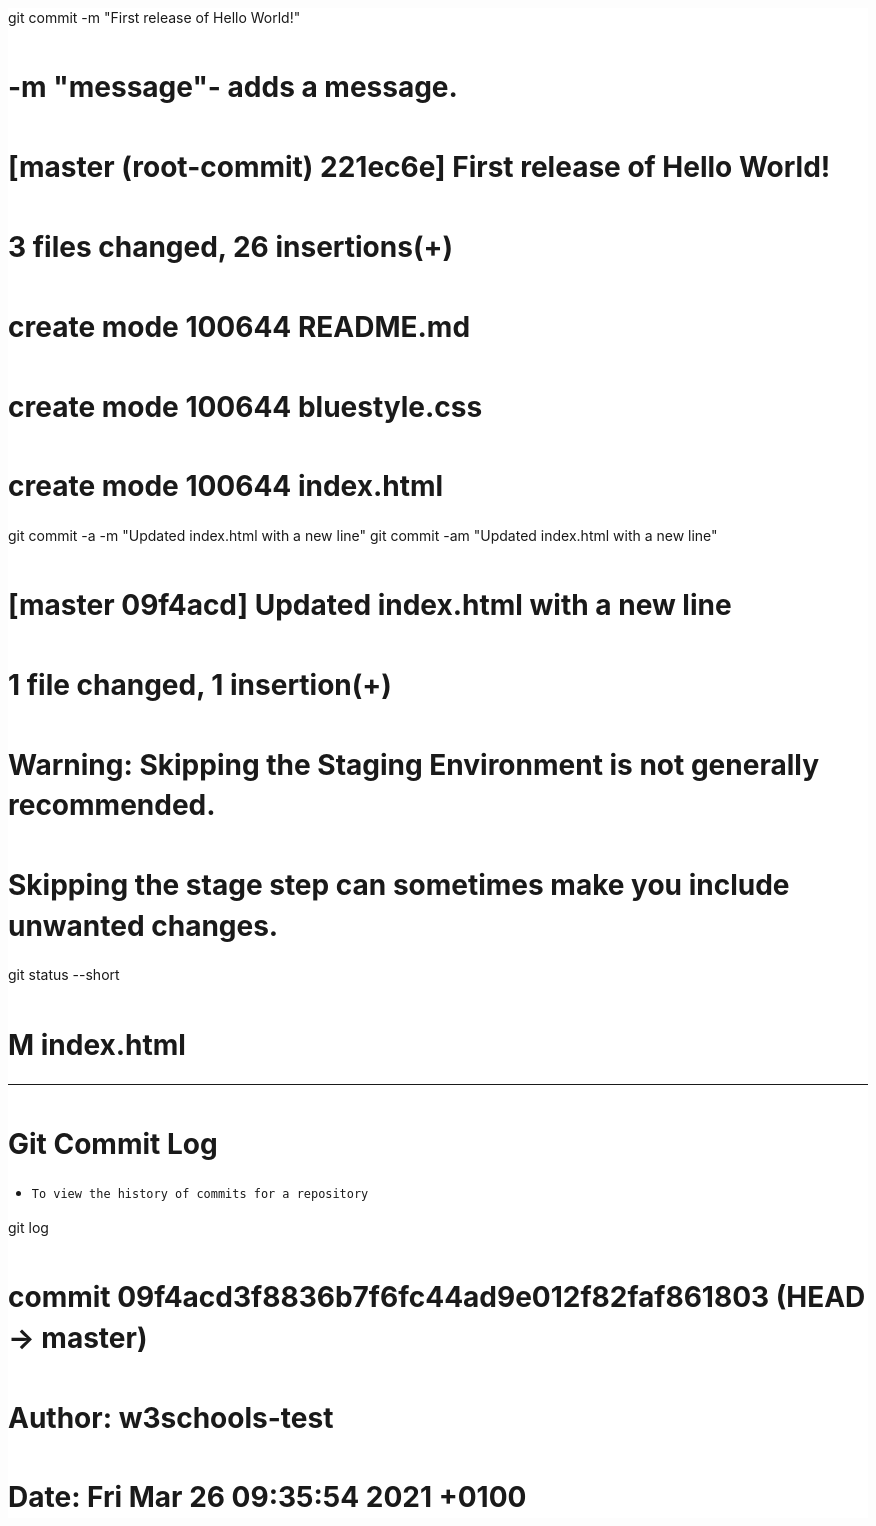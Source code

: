git commit -m "First release of Hello World!"

# -m "message"- adds a message.

# [master (root-commit) 221ec6e] First release of Hello World!
#  3 files changed, 26 insertions(+)
#  create mode 100644 README.md
#  create mode 100644 bluestyle.css
#  create mode 100644 index.html


git commit -a -m "Updated index.html with a new line"
git commit -am "Updated index.html with a new line"

# [master 09f4acd] Updated index.html with a new line
# 1 file changed, 1 insertion(+)


# Warning: Skipping the Staging Environment is not generally recommended.
# Skipping the stage step can sometimes make you include unwanted changes.


git status --short

# M index.html
---

# Git Commit Log
- `To view the history of commits for a repository`
  
git log


# commit 09f4acd3f8836b7f6fc44ad9e012f82faf861803 (HEAD -> master)
# Author: w3schools-test 
# Date:   Fri Mar 26 09:35:54 2021 +0100
